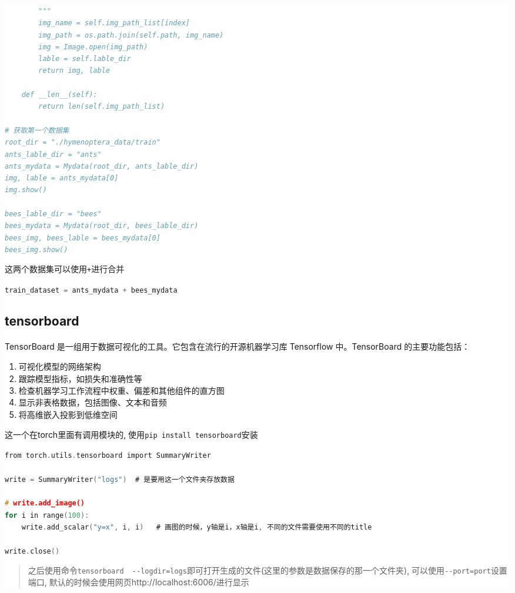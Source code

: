 ```python
        """
        img_name = self.img_path_list[index]
        img_path = os.path.join(self.path, img_name)
        img = Image.open(img_path)
        lable = self.lable_dir
        return img, lable

    def __len__(self):
        return len(self.img_path_list)

# 获取第一个数据集
root_dir = "./hymenoptera_data/train"
ants_lable_dir = "ants"
ants_mydata = Mydata(root_dir, ants_lable_dir)
img, lable = ants_mydata[0]
img.show()

bees_lable_dir = "bees"
bees_mydata = Mydata(root_dir, bees_lable_dir)
bees_img, bees_lable = bees_mydata[0]
bees_img.show()
```

这两个数据集可以使用`+`进行合并

```python
train_dataset = ants_mydata + bees_mydata
```

## tensorboard

TensorBoard 是一组用于数据可视化的工具。它包含在流行的开源机器学习库 Tensorflow 中。TensorBoard 的主要功能包括：

1. 可视化模型的网络架构
2. 跟踪模型指标，如损失和准确性等
3. 检查机器学习工作流程中权重、偏差和其他组件的直方图
4. 显示非表格数据，包括图像、文本和音频
5. 将高维嵌入投影到低维空间

这一个在torch里面有调用模块的, 使用`pip install tensorboard`安装

```c
from torch.utils.tensorboard import SummaryWriter

write = SummaryWriter("logs")  # 是要用这一个文件夹存放数据

# write.add_image()
for i in range(100):
    write.add_scalar("y=x", i, i)   # 画图的时候，y轴是i，x轴是i, 不同的文件需要使用不同的title

write.close()
```

> 之后使用命令`tensorboard  --logdir=logs`即可打开生成的文件(这里的参数是数据保存的那一个文件夹), 可以使用`--port=port`设置端口, 默认的时候会使用网页http://localhost:6006/进行显示
